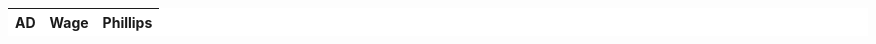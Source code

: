 | AD                                                        | Wage                                                      | Phillips                                                  |
| --------------------------------------------------------- | --------------------------------------------------------- | --------------------------------------------------------- |